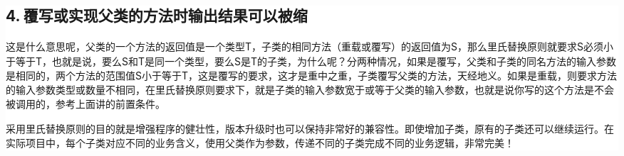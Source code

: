 ## 4. 覆写或实现父类的方法时输出结果可以被缩
这是什么意思呢，父类的一个方法的返回值是一个类型T，子类的相同方法（重载或覆写）的返回值为S，那么里氏替换原则就要求S必须小于等于T，也就是说，要么S和T是同一个类型，要么S是T的子类，为什么呢？分两种情况，如果是覆写，父类和子类的同名方法的输入参数是相同的，两个方法的范围值S小于等于T，这是覆写的要求，这才是重中之重，子类覆写父类的方法，天经地义。如果是重载，则要求方法的输入参数类型或数量不相同，在里氏替换原则要求下，就是子类的输入参数宽于或等于父类的输入参数，也就是说你写的这个方法是不会被调用的，参考上面讲的前置条件。

采用里氏替换原则的目的就是增强程序的健壮性，版本升级时也可以保持非常好的兼容性。即使增加子类，原有的子类还可以继续运行。在实际项目中，每个子类对应不同的业务含义，使用父类作为参数，传递不同的子类完成不同的业务逻辑，非常完美！


